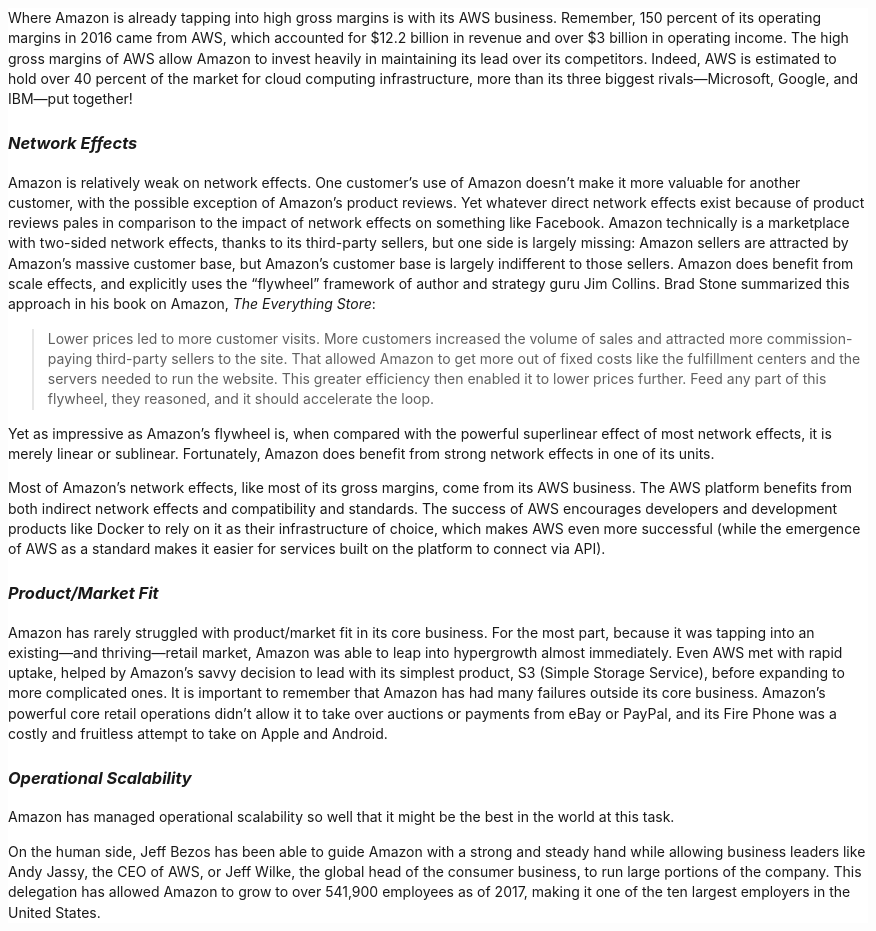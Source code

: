 Where Amazon is already tapping into high gross margins is with its AWS business. Remember, 150 percent of its operating margins in 2016 came from AWS, which accounted for $12.2 billion in revenue and over $3 billion in operating income. The high gross margins of AWS allow Amazon to invest heavily in maintaining its lead over its competitors. Indeed, AWS is estimated to hold over 40 percent of the market for cloud computing infrastructure, more than its three biggest rivals—Microsoft, Google, and IBM—put together!

### *Network Effects*

Amazon is relatively weak on network effects. One customer’s use of Amazon doesn’t make it more valuable for another customer, with the possible exception of Amazon’s product reviews. Yet whatever direct network effects exist because of product reviews pales in comparison to the impact of network effects on something like Facebook. Amazon technically is a marketplace with two-sided network effects, thanks to its third-party sellers, but one side is largely missing: Amazon sellers are attracted by Amazon’s massive customer base, but Amazon’s customer base is largely indifferent to those sellers. Amazon does benefit from scale effects, and explicitly uses the “flywheel” framework of author and strategy guru Jim Collins. Brad Stone summarized this approach in his book on Amazon, *The Everything Store*:

> Lower prices led to more customer visits. More customers increased the volume of sales and attracted more commission-paying third-party sellers to the site. That allowed Amazon to get more out of fixed costs like the fulfillment centers and the servers needed to run the website. This greater efficiency then enabled it to lower prices further. Feed any part of this flywheel, they reasoned, and it should accelerate the loop.

Yet as impressive as Amazon’s flywheel is, when compared with the powerful superlinear effect of most network effects, it is merely linear or sublinear. Fortunately, Amazon does benefit from strong network effects in one of its units.

Most of Amazon’s network effects, like most of its gross margins, come from its AWS business. The AWS platform benefits from both indirect network effects and compatibility and standards. The success of AWS encourages developers and development products like Docker to rely on it as their infrastructure of choice, which makes AWS even more successful (while the emergence of AWS as a standard makes it easier for services built on the platform to connect via API).

### *Product/Market Fit*

Amazon has rarely struggled with product/market fit in its core business. For the most part, because it was tapping into an existing—and thriving—retail market, Amazon was able to leap into hypergrowth almost immediately. Even AWS met with rapid uptake, helped by Amazon’s savvy decision to lead with its simplest product, S3 (Simple Storage Service), before expanding to more complicated ones. It is important to remember that Amazon has had many failures outside its core business. Amazon’s powerful core retail operations didn’t allow it to take over auctions or payments from eBay or PayPal, and its Fire Phone was a costly and fruitless attempt to take on Apple and Android.

### *Operational Scalability*

Amazon has managed operational scalability so well that it might be the best in the world at this task.

On the human side, Jeff Bezos has been able to guide Amazon with a strong and steady hand while allowing business leaders like Andy Jassy, the CEO of AWS, or Jeff Wilke, the global head of the consumer business, to run large portions of the company. This delegation has allowed Amazon to grow to over 541,900 employees as of 2017, making it one of the ten largest employers in the United States.
